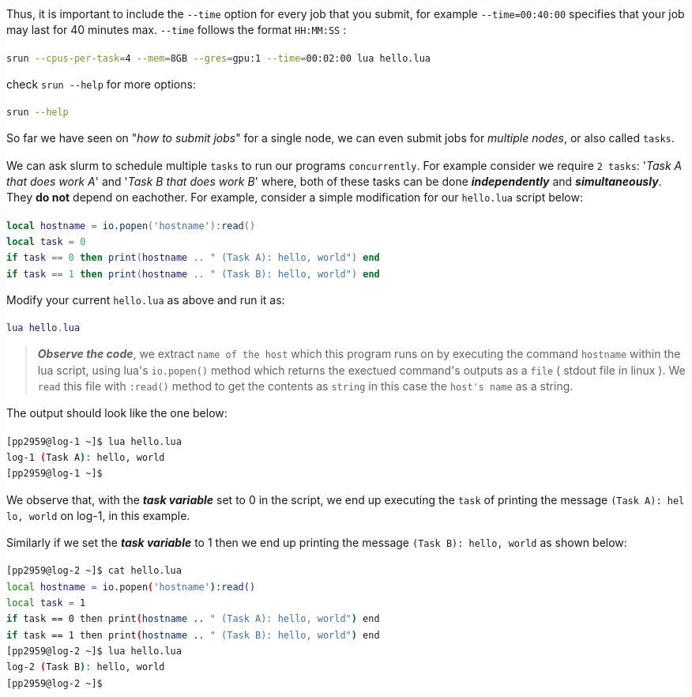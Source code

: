 Thus, it is important to include the `--time` option for every job that you submit, for example `--time=00:40:00` specifies that your job may last for 40 minutes max. `--time` follows the format `HH:MM:SS` :

```sh
srun --cpus-per-task=4 --mem=8GB --gres=gpu:1 --time=00:02:00 lua hello.lua
```

check `srun --help` for more options:

```sh
srun --help
```

So far we have seen on "_how to submit jobs_" for a single node, we can even submit jobs for _multiple nodes_, or also called `tasks`.

We can ask slurm to schedule multiple `tasks` to run our programs `concurrently`. For example consider we require `2 tasks`: '_Task A that does work A_' and '_Task B that does work B_' where, both of these tasks can be done **_independently_** and **_simultaneously_**. They **do not** depend on eachother. For example, consider a simple modification for our `hello.lua` script below:

```lua
local hostname = io.popen('hostname'):read()
local task = 0
if task == 0 then print(hostname .. " (Task A): hello, world") end
if task == 1 then print(hostname .. " (Task B): hello, world") end
```

Modify your current `hello.lua` as above and run it as:

```lua
lua hello.lua
```

> **_Observe the code_**, we extract `name of the host` which this program runs on by executing the command `hostname` within the lua script, using lua's `io.popen()` method which returns the exectued command's outputs as a `file` ( stdout file in linux ). We `read` this file with `:read()` method to get the contents as `string` in this case the `host's name` as a string.  

The output should look like the one below:

```sh
[pp2959@log-1 ~]$ lua hello.lua
log-1 (Task A): hello, world
[pp2959@log-1 ~]$
```

We observe that, with the **_task variable_** set to 0 in the script, we end up executing the `task` of printing the message `(Task A): hello, world` on log-1, in this example. 

Similarly if we set the **_task variable_** to 1 then we end up printing the message `(Task B): hello, world` as shown below: 

```sh
[pp2959@log-2 ~]$ cat hello.lua
local hostname = io.popen('hostname'):read()
local task = 1
if task == 0 then print(hostname .. " (Task A): hello, world") end
if task == 1 then print(hostname .. " (Task B): hello, world") end
[pp2959@log-2 ~]$ lua hello.lua
log-2 (Task B): hello, world
[pp2959@log-2 ~]$
```

